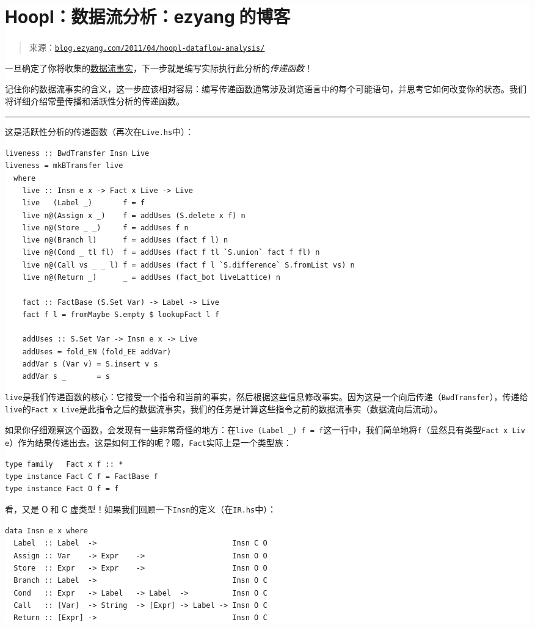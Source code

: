 

# Hoopl：数据流分析：ezyang 的博客

> 来源：[`blog.ezyang.com/2011/04/hoopl-dataflow-analysis/`](http://blog.ezyang.com/2011/04/hoopl-dataflow-analysis/)

一旦确定了你将收集的[数据流事实](http://blog.ezyang.com/2011/04/hoopl-dataflow-lattices/)，下一步就是编写实际执行此分析的*传递函数*！

记住你的数据流事实的含义，这一步应该相对容易：编写传递函数通常涉及浏览语言中的每个可能语句，并思考它如何改变你的状态。我们将详细介绍常量传播和活跃性分析的传递函数。

* * *

这是活跃性分析的传递函数（再次在`Live.hs`中）：

```
liveness :: BwdTransfer Insn Live
liveness = mkBTransfer live
  where
    live :: Insn e x -> Fact x Live -> Live
    live   (Label _)       f = f
    live n@(Assign x _)    f = addUses (S.delete x f) n
    live n@(Store _ _)     f = addUses f n
    live n@(Branch l)      f = addUses (fact f l) n
    live n@(Cond _ tl fl)  f = addUses (fact f tl `S.union` fact f fl) n
    live n@(Call vs _ _ l) f = addUses (fact f l `S.difference` S.fromList vs) n
    live n@(Return _)      _ = addUses (fact_bot liveLattice) n

    fact :: FactBase (S.Set Var) -> Label -> Live
    fact f l = fromMaybe S.empty $ lookupFact l f

    addUses :: S.Set Var -> Insn e x -> Live
    addUses = fold_EN (fold_EE addVar)
    addVar s (Var v) = S.insert v s
    addVar s _       = s

```

`live`是我们传递函数的核心：它接受一个指令和当前的事实，然后根据这些信息修改事实。因为这是一个向后传递（`BwdTransfer`），传递给`live`的`Fact x Live`是此指令之后的数据流事实，我们的任务是计算这些指令之前的数据流事实（数据流向后流动）。

如果你仔细观察这个函数，会发现有一些非常奇怪的地方：在`live (Label _) f = f`这一行中，我们简单地将`f`（显然具有类型`Fact x Live`）作为结果传递出去。这是如何工作的呢？嗯，`Fact`实际上是一个类型族：

```
type family   Fact x f :: *
type instance Fact C f = FactBase f
type instance Fact O f = f

```

看，又是 O 和 C 虚类型！如果我们回顾一下`Insn`的定义（在`IR.hs`中）：

```
data Insn e x where
  Label  :: Label  ->                               Insn C O
  Assign :: Var    -> Expr    ->                    Insn O O
  Store  :: Expr   -> Expr    ->                    Insn O O
  Branch :: Label  ->                               Insn O C
  Cond   :: Expr   -> Label   -> Label  ->          Insn O C
  Call   :: [Var]  -> String  -> [Expr] -> Label -> Insn O C
  Return :: [Expr] ->                               Insn O C

```
